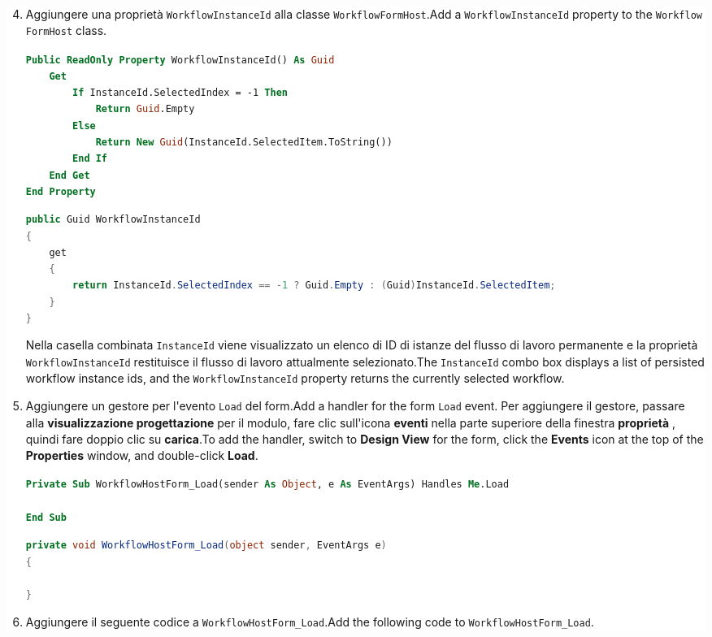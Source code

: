 4. <span data-ttu-id="25d7c-231">Aggiungere una proprietà `WorkflowInstanceId` alla classe `WorkflowFormHost`.</span><span class="sxs-lookup"><span data-stu-id="25d7c-231">Add a `WorkflowInstanceId` property to the `WorkflowFormHost` class.</span></span>

    ```vb
    Public ReadOnly Property WorkflowInstanceId() As Guid
        Get
            If InstanceId.SelectedIndex = -1 Then
                Return Guid.Empty
            Else
                Return New Guid(InstanceId.SelectedItem.ToString())
            End If
        End Get
    End Property
    ```

    ```csharp
    public Guid WorkflowInstanceId
    {
        get
        {
            return InstanceId.SelectedIndex == -1 ? Guid.Empty : (Guid)InstanceId.SelectedItem;
        }
    }
    ```

    <span data-ttu-id="25d7c-232">Nella casella combinata `InstanceId` viene visualizzato un elenco di ID di istanze del flusso di lavoro permanente e la proprietà `WorkflowInstanceId` restituisce il flusso di lavoro attualmente selezionato.</span><span class="sxs-lookup"><span data-stu-id="25d7c-232">The `InstanceId` combo box displays a list of persisted workflow instance ids, and the `WorkflowInstanceId` property returns the currently selected workflow.</span></span>

5. <span data-ttu-id="25d7c-233">Aggiungere un gestore per l'evento `Load` del form.</span><span class="sxs-lookup"><span data-stu-id="25d7c-233">Add a handler for the form `Load` event.</span></span> <span data-ttu-id="25d7c-234">Per aggiungere il gestore, passare alla **visualizzazione progettazione** per il modulo, fare clic sull'icona **eventi** nella parte superiore della finestra **proprietà** , quindi fare doppio clic su **carica**.</span><span class="sxs-lookup"><span data-stu-id="25d7c-234">To add the handler, switch to **Design View** for the form, click the **Events** icon at the top of the **Properties** window, and double-click **Load**.</span></span>

    ```vb
    Private Sub WorkflowHostForm_Load(sender As Object, e As EventArgs) Handles Me.Load

    End Sub
    ```

    ```csharp
    private void WorkflowHostForm_Load(object sender, EventArgs e)
    {

    }
    ```

6. <span data-ttu-id="25d7c-235">Aggiungere il seguente codice a `WorkflowHostForm_Load`.</span><span class="sxs-lookup"><span data-stu-id="25d7c-235">Add the following code to `WorkflowHostForm_Load`.</span></span>
